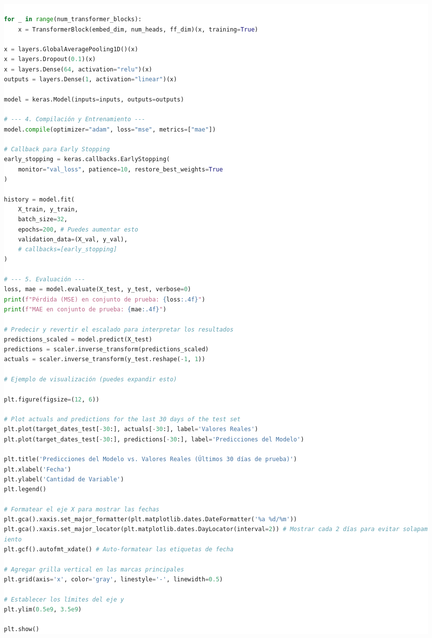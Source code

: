 ```python

for _ in range(num_transformer_blocks):
    x = TransformerBlock(embed_dim, num_heads, ff_dim)(x, training=True)

x = layers.GlobalAveragePooling1D()(x)
x = layers.Dropout(0.1)(x)
x = layers.Dense(64, activation="relu")(x)
outputs = layers.Dense(1, activation="linear")(x)

model = keras.Model(inputs=inputs, outputs=outputs)

# --- 4. Compilación y Entrenamiento ---
model.compile(optimizer="adam", loss="mse", metrics=["mae"])

# Callback para Early Stopping
early_stopping = keras.callbacks.EarlyStopping(
    monitor="val_loss", patience=10, restore_best_weights=True
)

history = model.fit(
    X_train, y_train,
    batch_size=32,
    epochs=200, # Puedes aumentar esto
    validation_data=(X_val, y_val),
    # callbacks=[early_stopping]
)

# --- 5. Evaluación ---
loss, mae = model.evaluate(X_test, y_test, verbose=0)
print(f"Pérdida (MSE) en conjunto de prueba: {loss:.4f}")
print(f"MAE en conjunto de prueba: {mae:.4f}")

# Predecir y revertir el escalado para interpretar los resultados
predictions_scaled = model.predict(X_test)
predictions = scaler.inverse_transform(predictions_scaled)
actuals = scaler.inverse_transform(y_test.reshape(-1, 1))

# Ejemplo de visualización (puedes expandir esto)

plt.figure(figsize=(12, 6))

# Plot actuals and predictions for the last 30 days of the test set
plt.plot(target_dates_test[-30:], actuals[-30:], label='Valores Reales')
plt.plot(target_dates_test[-30:], predictions[-30:], label='Predicciones del Modelo')

plt.title('Predicciones del Modelo vs. Valores Reales (Últimos 30 días de prueba)')
plt.xlabel('Fecha')
plt.ylabel('Cantidad de Variable')
plt.legend()

# Formatear el eje X para mostrar las fechas
plt.gca().xaxis.set_major_formatter(plt.matplotlib.dates.DateFormatter('%a %d/%m'))
plt.gca().xaxis.set_major_locator(plt.matplotlib.dates.DayLocator(interval=2)) # Mostrar cada 2 días para evitar solapamiento
plt.gcf().autofmt_xdate() # Auto-formatear las etiquetas de fecha

# Agregar grilla vertical en las marcas principales
plt.grid(axis='x', color='gray', linestyle='-', linewidth=0.5)

# Establecer los límites del eje y
plt.ylim(0.5e9, 3.5e9)

plt.show()
```